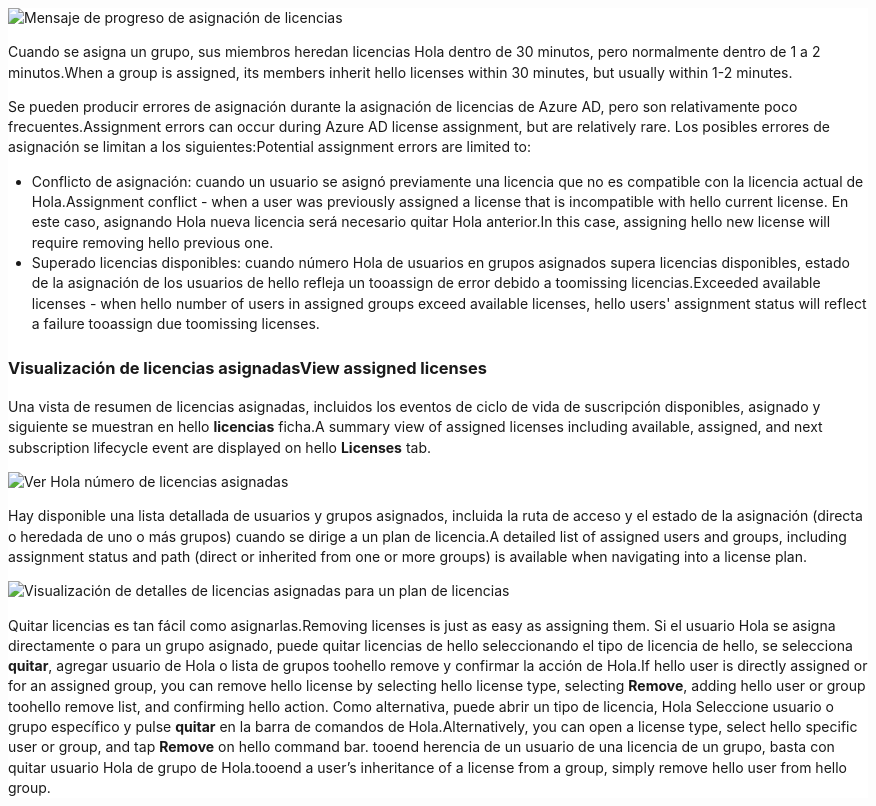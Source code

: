 ![Mensaje de progreso de asignación de licencias](./media/active-directory-licensing-what-is/license_assignment_progress_message.png)

<span data-ttu-id="a5378-222">Cuando se asigna un grupo, sus miembros heredan licencias Hola dentro de 30 minutos, pero normalmente dentro de 1 a 2 minutos.</span><span class="sxs-lookup"><span data-stu-id="a5378-222">When a group is assigned, its members inherit hello licenses within 30 minutes, but usually within 1-2 minutes.</span></span>

<span data-ttu-id="a5378-223">Se pueden producir errores de asignación durante la asignación de licencias de Azure AD, pero son relativamente poco frecuentes.</span><span class="sxs-lookup"><span data-stu-id="a5378-223">Assignment errors can occur during Azure AD license assignment, but are relatively rare.</span></span> <span data-ttu-id="a5378-224">Los posibles errores de asignación se limitan a los siguientes:</span><span class="sxs-lookup"><span data-stu-id="a5378-224">Potential assignment errors are limited to:</span></span>

* <span data-ttu-id="a5378-225">Conflicto de asignación: cuando un usuario se asignó previamente una licencia que no es compatible con la licencia actual de Hola.</span><span class="sxs-lookup"><span data-stu-id="a5378-225">Assignment conflict - when a user was previously assigned a license that is incompatible with hello current license.</span></span> <span data-ttu-id="a5378-226">En este caso, asignando Hola nueva licencia será necesario quitar Hola anterior.</span><span class="sxs-lookup"><span data-stu-id="a5378-226">In this case, assigning hello new license will require removing hello previous one.</span></span>
* <span data-ttu-id="a5378-227">Superado licencias disponibles: cuando número Hola de usuarios en grupos asignados supera licencias disponibles, estado de la asignación de los usuarios de hello refleja un tooassign de error debido a toomissing licencias.</span><span class="sxs-lookup"><span data-stu-id="a5378-227">Exceeded available licenses - when hello number of users in assigned groups exceed available licenses, hello users' assignment status will reflect a failure tooassign due toomissing licenses.</span></span>

### <a name="view-assigned-licenses"></a><span data-ttu-id="a5378-228">Visualización de licencias asignadas</span><span class="sxs-lookup"><span data-stu-id="a5378-228">View assigned licenses</span></span>
<span data-ttu-id="a5378-229">Una vista de resumen de licencias asignadas, incluidos los eventos de ciclo de vida de suscripción disponibles, asignado y siguiente se muestran en hello **licencias** ficha.</span><span class="sxs-lookup"><span data-stu-id="a5378-229">A summary view of assigned licenses including available, assigned, and next subscription lifecycle event are displayed on hello **Licenses** tab.</span></span>

![Ver Hola número de licencias asignadas](./media/active-directory-licensing-what-is/view_assigned_licenses.png)

<span data-ttu-id="a5378-231">Hay disponible una lista detallada de usuarios y grupos asignados, incluida la ruta de acceso y el estado de la asignación (directa o heredada de uno o más grupos) cuando se dirige a un plan de licencia.</span><span class="sxs-lookup"><span data-stu-id="a5378-231">A detailed list of assigned users and groups, including assignment status and path (direct or inherited from one or more groups) is available when navigating into a license plan.</span></span>

![Visualización de detalles de licencias asignadas para un plan de licencias](./media/active-directory-licensing-what-is/assigned_licenses_detail.png)

<span data-ttu-id="a5378-233">Quitar licencias es tan fácil como asignarlas.</span><span class="sxs-lookup"><span data-stu-id="a5378-233">Removing licenses is just as easy as assigning them.</span></span> <span data-ttu-id="a5378-234">Si el usuario Hola se asigna directamente o para un grupo asignado, puede quitar licencias de hello seleccionando el tipo de licencia de hello, se selecciona **quitar**, agregar usuario de Hola o lista de grupos toohello remove y confirmar la acción de Hola.</span><span class="sxs-lookup"><span data-stu-id="a5378-234">If hello user is directly assigned or for an assigned group, you can remove hello license by selecting hello license type, selecting **Remove**, adding hello user or group toohello remove list, and confirming hello action.</span></span> <span data-ttu-id="a5378-235">Como alternativa, puede abrir un tipo de licencia, Hola Seleccione usuario o grupo específico y pulse **quitar** en la barra de comandos de Hola.</span><span class="sxs-lookup"><span data-stu-id="a5378-235">Alternatively, you can open a license type, select hello specific user or group, and tap **Remove** on hello command bar.</span></span> <span data-ttu-id="a5378-236">tooend herencia de un usuario de una licencia de un grupo, basta con quitar usuario Hola de grupo de Hola.</span><span class="sxs-lookup"><span data-stu-id="a5378-236">tooend a user’s inheritance of a license from a group, simply remove hello user from hello group.</span></span>
